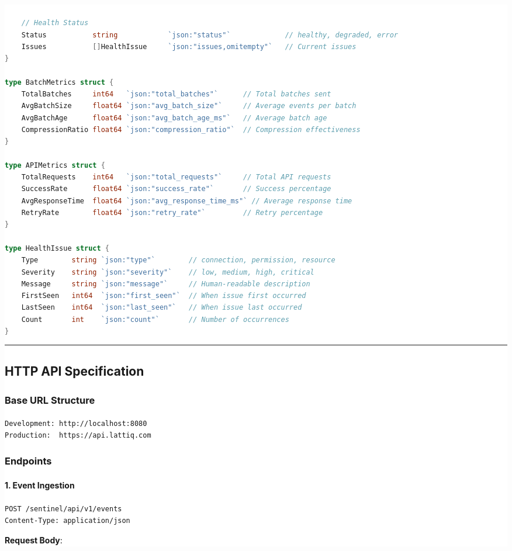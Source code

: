 ```go

    // Health Status
    Status           string            `json:"status"`             // healthy, degraded, error
    Issues           []HealthIssue     `json:"issues,omitempty"`   // Current issues
}

type BatchMetrics struct {
    TotalBatches     int64   `json:"total_batches"`      // Total batches sent
    AvgBatchSize     float64 `json:"avg_batch_size"`     // Average events per batch
    AvgBatchAge      float64 `json:"avg_batch_age_ms"`   // Average batch age
    CompressionRatio float64 `json:"compression_ratio"`  // Compression effectiveness
}

type APIMetrics struct {
    TotalRequests    int64   `json:"total_requests"`     // Total API requests
    SuccessRate      float64 `json:"success_rate"`       // Success percentage
    AvgResponseTime  float64 `json:"avg_response_time_ms"` // Average response time
    RetryRate        float64 `json:"retry_rate"`         // Retry percentage
}

type HealthIssue struct {
    Type        string `json:"type"`        // connection, permission, resource
    Severity    string `json:"severity"`    // low, medium, high, critical
    Message     string `json:"message"`     // Human-readable description
    FirstSeen   int64  `json:"first_seen"`  // When issue first occurred
    LastSeen    int64  `json:"last_seen"`   // When issue last occurred
    Count       int    `json:"count"`       // Number of occurrences
}
```

---

## HTTP API Specification

### Base URL Structure

```
Development: http://localhost:8080
Production:  https://api.lattiq.com
```

### Endpoints

#### 1. Event Ingestion

```http
POST /sentinel/api/v1/events
Content-Type: application/json
```

**Request Body**:
